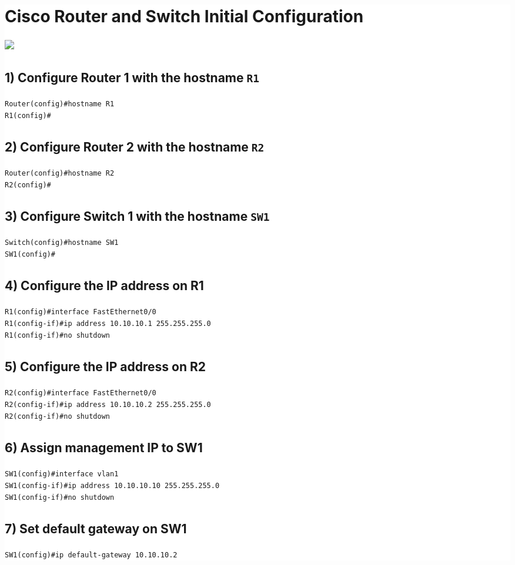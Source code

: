 # Cisco Router and Switch Initial Configuration

![](/Cisco-Router-and-Switch-Basics.jpg)

## 1) Configure Router 1 with the hostname `R1`
```
Router(config)#hostname R1
R1(config)#
```

## 2) Configure Router 2 with the hostname `R2`
```
Router(config)#hostname R2
R2(config)#
```

## 3) Configure Switch 1 with the hostname `SW1`
```
Switch(config)#hostname SW1
SW1(config)#
```

## 4) Configure the IP address on R1
```
R1(config)#interface FastEthernet0/0
R1(config-if)#ip address 10.10.10.1 255.255.255.0
R1(config-if)#no shutdown
```

## 5) Configure the IP address on R2
```
R2(config)#interface FastEthernet0/0
R2(config-if)#ip address 10.10.10.2 255.255.255.0
R2(config-if)#no shutdown
```

## 6) Assign management IP to SW1
```
SW1(config)#interface vlan1
SW1(config-if)#ip address 10.10.10.10 255.255.255.0
SW1(config-if)#no shutdown
```

## 7) Set default gateway on SW1
```
SW1(config)#ip default-gateway 10.10.10.2
```
